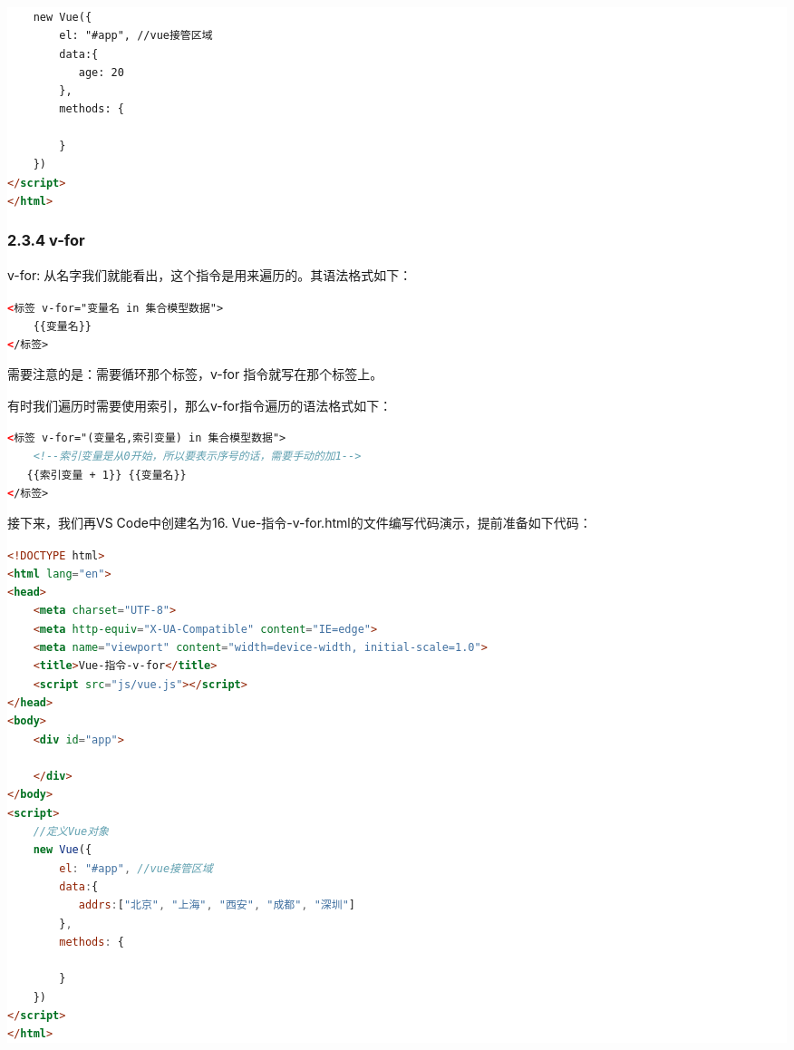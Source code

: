~~~html
    new Vue({
        el: "#app", //vue接管区域
        data:{
           age: 20
        },
        methods: {
            
        }
    })
</script>
</html>
~~~



### 2.3.4 v-for

v-for: 从名字我们就能看出，这个指令是用来遍历的。其语法格式如下：

~~~html
<标签 v-for="变量名 in 集合模型数据">
    {{变量名}}
</标签>
~~~

需要注意的是：需要循环那个标签，v-for 指令就写在那个标签上。

有时我们遍历时需要使用索引，那么v-for指令遍历的语法格式如下：

~~~html
<标签 v-for="(变量名,索引变量) in 集合模型数据">
    <!--索引变量是从0开始，所以要表示序号的话，需要手动的加1-->
   {{索引变量 + 1}} {{变量名}}
</标签>
~~~

接下来，我们再VS Code中创建名为16. Vue-指令-v-for.html的文件编写代码演示，提前准备如下代码：

~~~html
<!DOCTYPE html>
<html lang="en">
<head>
    <meta charset="UTF-8">
    <meta http-equiv="X-UA-Compatible" content="IE=edge">
    <meta name="viewport" content="width=device-width, initial-scale=1.0">
    <title>Vue-指令-v-for</title>
    <script src="js/vue.js"></script>
</head>
<body>
    <div id="app">

    </div>
</body>
<script>
    //定义Vue对象
    new Vue({
        el: "#app", //vue接管区域
        data:{
           addrs:["北京", "上海", "西安", "成都", "深圳"]
        },
        methods: {
            
        }
    })
</script>
</html>
~~~
